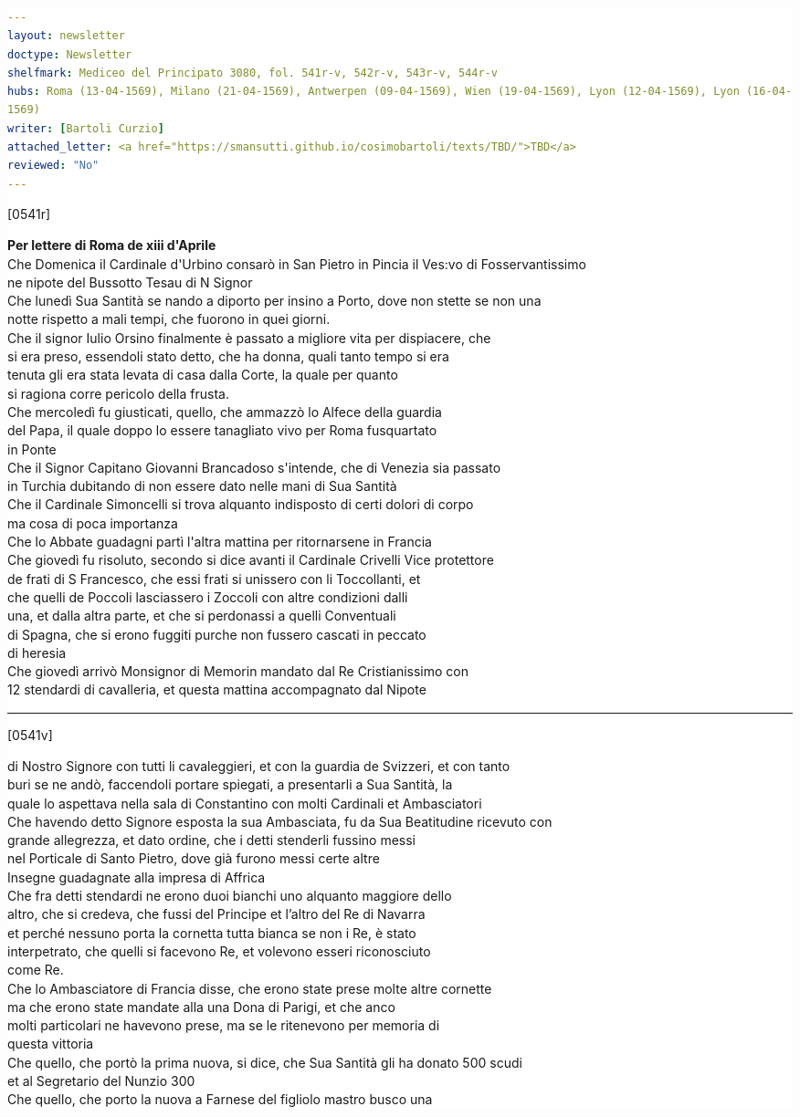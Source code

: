 ```yaml
---
layout: newsletter
doctype: Newsletter
shelfmark: Mediceo del Principato 3080, fol. 541r-v, 542r-v, 543r-v, 544r-v
hubs: Roma (13-04-1569), Milano (21-04-1569), Antwerpen (09-04-1569), Wien (19-04-1569), Lyon (12-04-1569), Lyon (16-04-1569)
writer: [Bartoli Curzio]
attached_letter: <a href="https://smansutti.github.io/cosimobartoli/texts/TBD/">TBD</a>
reviewed: "No"
---
```


[0541r]  
  
  
<strong>Per lettere di Roma de xiii d'Aprile</strong>  
Che Domenica il Cardinale d'Urbino consarò in San Pietro in Pincia il Ves:vo di Fosservantissimo  
ne nipote del Bussotto Tesau di N Signor  
Che lunedì Sua Santità se nando a diporto per insino a Porto, dove non stette se non una  
notte rispetto a mali tempi, che fuorono in quei giorni.  
Che il signor Iulio Orsino finalmente è passato a migliore vita per dispiacere, che  
si era preso, essendoli stato detto, che ha donna, quali tanto tempo si era  
tenuta gli era stata levata di casa dalla Corte, la quale per quanto  
si ragiona corre pericolo della frusta.  
Che mercoledì fu giusticati, quello, che ammazzò lo Alfece della guardia  
del Papa, il quale doppo lo essere tanagliato vivo per Roma fusquartato  
in Ponte  
Che il Signor Capitano Giovanni Brancadoso s'intende, che di Venezia sia passato  
in Turchia dubitando di non essere dato nelle mani di Sua Santità  
Che il Cardinale Simoncelli si trova alquanto indisposto di certi dolori di corpo  
ma cosa di poca importanza  
Che lo Abbate guadagni partì l'altra mattina per ritornarsene in Francia  
Che giovedì fu risoluto, secondo si dice avanti il Cardinale Crivelli Vice protettore  
de frati di S Francesco, che essi frati si unissero con li Toccollanti, et  
che quelli de Poccoli lasciassero i Zoccoli con altre condizioni dalli  
una, et dalla altra parte, et che si perdonassi a quelli Conventuali  
di Spagna, che si erono fuggiti purche non fussero cascati in peccato  
di heresia  
Che giovedì arrivò Monsignor di Memorin mandato dal Re Cristianissimo con  
12 stendardi di cavalleria, et questa mattina accompagnato dal Nipote  
  
---  

[0541v]  
  
  
di Nostro Signore con tutti li cavaleggieri, et con la guardia de Svizzeri, et con tanto  
buri se ne andò, faccendoli portare spiegati, a presentarli a Sua Santità, la  
quale lo aspettava nella sala di Constantino con molti Cardinali et Ambasciatori  
Che havendo detto Signore esposta la sua Ambasciata, fu da Sua Beatitudine ricevuto con  
grande allegrezza, et dato ordine, che i detti stenderli fussino messi  
nel Porticale di Santo Pietro, dove già furono messi certe altre  
Insegne guadagnate alla impresa di Affrica  
Che fra detti stendardi ne erono duoi bianchi uno alquanto maggiore dello  
altro, che si credeva, che fussi del Principe et l’altro del Re di Navarra  
et perché nessuno porta la cornetta tutta bianca se non i Re, è stato  
interpetrato, che quelli si facevono Re, et volevono esseri riconosciuto  
come Re.  
Che lo Ambasciatore di Francia disse, che erono state prese molte altre cornette  
ma che erono state mandate alla una Dona di Parigi, et che anco  
molti particolari ne havevono prese, ma se le ritenevono per memoria di  
questa vittoria  
Che quello, che portò la prima nuova, si dice, che Sua Santità gli ha donato 500 scudi  
et al Segretario del Nunzio 300  
Che quello, che porto la nuova a Farnese del figliolo mastro busco una  